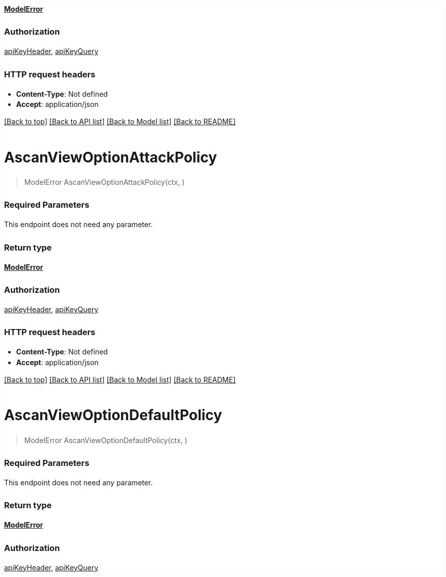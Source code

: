 [**ModelError**](Error.md)

### Authorization

[apiKeyHeader](../README.md#apiKeyHeader), [apiKeyQuery](../README.md#apiKeyQuery)

### HTTP request headers

 - **Content-Type**: Not defined
 - **Accept**: application/json

[[Back to top]](#) [[Back to API list]](../README.md#documentation-for-api-endpoints) [[Back to Model list]](../README.md#documentation-for-models) [[Back to README]](../README.md)

# **AscanViewOptionAttackPolicy**
> ModelError AscanViewOptionAttackPolicy(ctx, )


### Required Parameters
This endpoint does not need any parameter.

### Return type

[**ModelError**](Error.md)

### Authorization

[apiKeyHeader](../README.md#apiKeyHeader), [apiKeyQuery](../README.md#apiKeyQuery)

### HTTP request headers

 - **Content-Type**: Not defined
 - **Accept**: application/json

[[Back to top]](#) [[Back to API list]](../README.md#documentation-for-api-endpoints) [[Back to Model list]](../README.md#documentation-for-models) [[Back to README]](../README.md)

# **AscanViewOptionDefaultPolicy**
> ModelError AscanViewOptionDefaultPolicy(ctx, )


### Required Parameters
This endpoint does not need any parameter.

### Return type

[**ModelError**](Error.md)

### Authorization

[apiKeyHeader](../README.md#apiKeyHeader), [apiKeyQuery](../README.md#apiKeyQuery)
